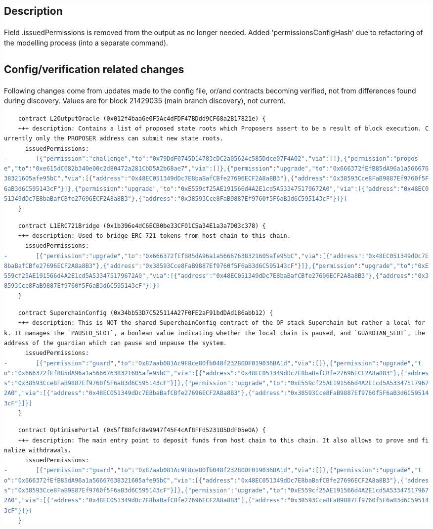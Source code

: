 ## Description

Field .issuedPermissions is removed from the output as no longer needed. Added 'permissionsConfigHash' due to refactoring of the modelling process (into a separate command).

## Config/verification related changes

Following changes come from updates made to the config file,
or/and contracts becoming verified, not from differences found during
discovery. Values are for block 21429035 (main branch discovery), not current.

```diff
    contract L2OutputOracle (0x012f4baa6e0F5Ac4dFDF47BDdd9CF68a2B17821e) {
    +++ description: Contains a list of proposed state roots which Proposers assert to be a result of block execution. Currently only the PROPOSER address can submit new state roots.
      issuedPermissions:
-        [{"permission":"challenge","to":"0x79DdF0745D14783cDC2a05624c585Ddce07F4A02","via":[]},{"permission":"propose","to":"0xe615dC682b340e00c2d80472a281CbD5A2b68ae7","via":[]},{"permission":"upgrade","to":"0x666372fEfB85dA96a1a56667638321605afe95bC","via":[{"address":"0x48EC051349dDc7E8baBafCBfe27696ECF2A8a8B3"},{"address":"0x38593Cce8FaB9887Ef9760f5F6aB3d6C595143cF"}]},{"permission":"upgrade","to":"0xE559cf25AE191566d4A2E1cd5A533475179672A0","via":[{"address":"0x48EC051349dDc7E8baBafCBfe27696ECF2A8a8B3"},{"address":"0x38593Cce8FaB9887Ef9760f5F6aB3d6C595143cF"}]}]
    }
```

```diff
    contract L1ERC721Bridge (0x1b396e4dC6ECB0be33CF01C5a34E1a3a7D03c378) {
    +++ description: Used to bridge ERC-721 tokens from host chain to this chain.
      issuedPermissions:
-        [{"permission":"upgrade","to":"0x666372fEfB85dA96a1a56667638321605afe95bC","via":[{"address":"0x48EC051349dDc7E8baBafCBfe27696ECF2A8a8B3"},{"address":"0x38593Cce8FaB9887Ef9760f5F6aB3d6C595143cF"}]},{"permission":"upgrade","to":"0xE559cf25AE191566d4A2E1cd5A533475179672A0","via":[{"address":"0x48EC051349dDc7E8baBafCBfe27696ECF2A8a8B3"},{"address":"0x38593Cce8FaB9887Ef9760f5F6aB3d6C595143cF"}]}]
    }
```

```diff
    contract SuperchainConfig (0x34bb53D7C525114A27F0FE2aF91bdDAd186abb12) {
    +++ description: This is NOT the shared SuperchainConfig contract of the OP stack Superchain but rather a local fork. It manages the `PAUSED_SLOT`, a boolean value indicating whether the local chain is paused, and `GUARDIAN_SLOT`, the address of the guardian which can pause and unpause the system.
      issuedPermissions:
-        [{"permission":"guard","to":"0x87aab081Ac9F8ce80fb048f23280DF019036BA1d","via":[]},{"permission":"upgrade","to":"0x666372fEfB85dA96a1a56667638321605afe95bC","via":[{"address":"0x48EC051349dDc7E8baBafCBfe27696ECF2A8a8B3"},{"address":"0x38593Cce8FaB9887Ef9760f5F6aB3d6C595143cF"}]},{"permission":"upgrade","to":"0xE559cf25AE191566d4A2E1cd5A533475179672A0","via":[{"address":"0x48EC051349dDc7E8baBafCBfe27696ECF2A8a8B3"},{"address":"0x38593Cce8FaB9887Ef9760f5F6aB3d6C595143cF"}]}]
    }
```

```diff
    contract OptimismPortal (0x5ff88fcF8e9947f45F4cAf8FFd5231B5DdF05e0A) {
    +++ description: The main entry point to deposit funds from host chain to this chain. It also allows to prove and finalize withdrawals.
      issuedPermissions:
-        [{"permission":"guard","to":"0x87aab081Ac9F8ce80fb048f23280DF019036BA1d","via":[]},{"permission":"upgrade","to":"0x666372fEfB85dA96a1a56667638321605afe95bC","via":[{"address":"0x48EC051349dDc7E8baBafCBfe27696ECF2A8a8B3"},{"address":"0x38593Cce8FaB9887Ef9760f5F6aB3d6C595143cF"}]},{"permission":"upgrade","to":"0xE559cf25AE191566d4A2E1cd5A533475179672A0","via":[{"address":"0x48EC051349dDc7E8baBafCBfe27696ECF2A8a8B3"},{"address":"0x38593Cce8FaB9887Ef9760f5F6aB3d6C595143cF"}]}]
    }
```
